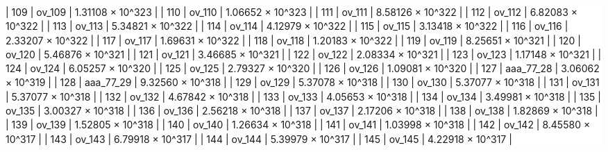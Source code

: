 | 109 | ov_109 | 1.31108 × 10^323 |
| 110 | ov_110 | 1.06652 × 10^323 |
| 111 | ov_111 | 8.58126 × 10^322 |
| 112 | ov_112 | 6.82083 × 10^322 |
| 113 | ov_113 | 5.34821 × 10^322 |
| 114 | ov_114 | 4.12979 × 10^322 |
| 115 | ov_115 | 3.13418 × 10^322 |
| 116 | ov_116 | 2.33207 × 10^322 |
| 117 | ov_117 | 1.69631 × 10^322 |
| 118 | ov_118 | 1.20183 × 10^322 |
| 119 | ov_119 | 8.25651 × 10^321 |
| 120 | ov_120 | 5.46876 × 10^321 |
| 121 | ov_121 | 3.46685 × 10^321 |
| 122 | ov_122 | 2.08334 × 10^321 |
| 123 | ov_123 | 1.17148 × 10^321 |
| 124 | ov_124 | 6.05257 × 10^320 |
| 125 | ov_125 | 2.79327 × 10^320 |
| 126 | ov_126 | 1.09081 × 10^320 |
| 127 | aaa_77_28 | 3.06062 × 10^319 |
| 128 | aaa_77_29 | 9.32560 × 10^318 |
| 129 | ov_129 | 5.37078 × 10^318 |
| 130 | ov_130 | 5.37077 × 10^318 |
| 131 | ov_131 | 5.37077 × 10^318 |
| 132 | ov_132 | 4.67842 × 10^318 |
| 133 | ov_133 | 4.05653 × 10^318 |
| 134 | ov_134 | 3.49981 × 10^318 |
| 135 | ov_135 | 3.00327 × 10^318 |
| 136 | ov_136 | 2.56218 × 10^318 |
| 137 | ov_137 | 2.17206 × 10^318 |
| 138 | ov_138 | 1.82869 × 10^318 |
| 139 | ov_139 | 1.52805 × 10^318 |
| 140 | ov_140 | 1.26634 × 10^318 |
| 141 | ov_141 | 1.03998 × 10^318 |
| 142 | ov_142 | 8.45580 × 10^317 |
| 143 | ov_143 | 6.79918 × 10^317 |
| 144 | ov_144 | 5.39979 × 10^317 |
| 145 | ov_145 | 4.22918 × 10^317 |